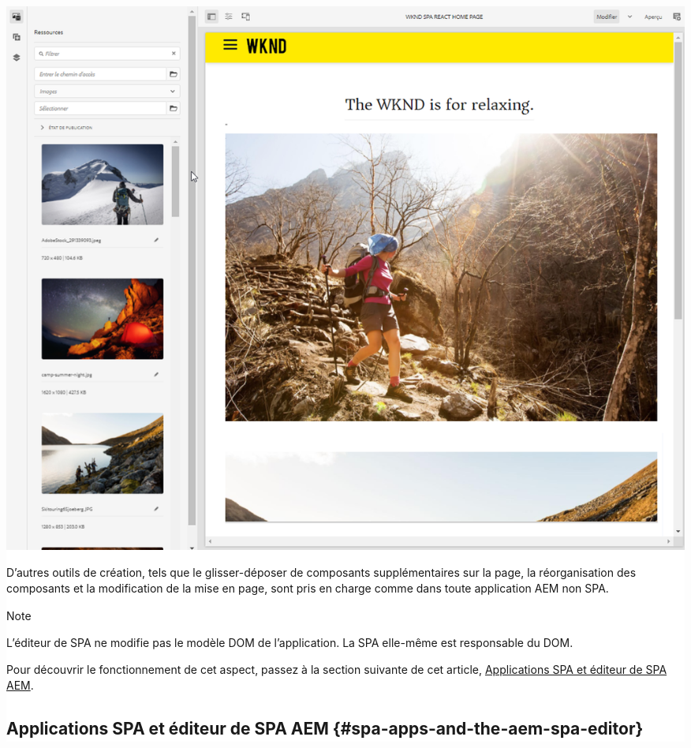    ![Image conservée](assets/wknd-change-persisted.png)

D’autres outils de création, tels que le glisser-déposer de composants supplémentaires sur la page, la réorganisation des composants et la modification de la mise en page, sont pris en charge comme dans toute application AEM non SPA.

>[!NOTE]
>
>L’éditeur de SPA ne modifie pas le modèle DOM de l’application. La SPA elle-même est responsable du DOM.
>
>Pour découvrir le fonctionnement de cet aspect, passez à la section suivante de cet article, [Applications SPA et éditeur de SPA AEM](#spa-apps-and-the-aem-spa-editor).

## Applications SPA et éditeur de SPA AEM {#spa-apps-and-the-aem-spa-editor}
